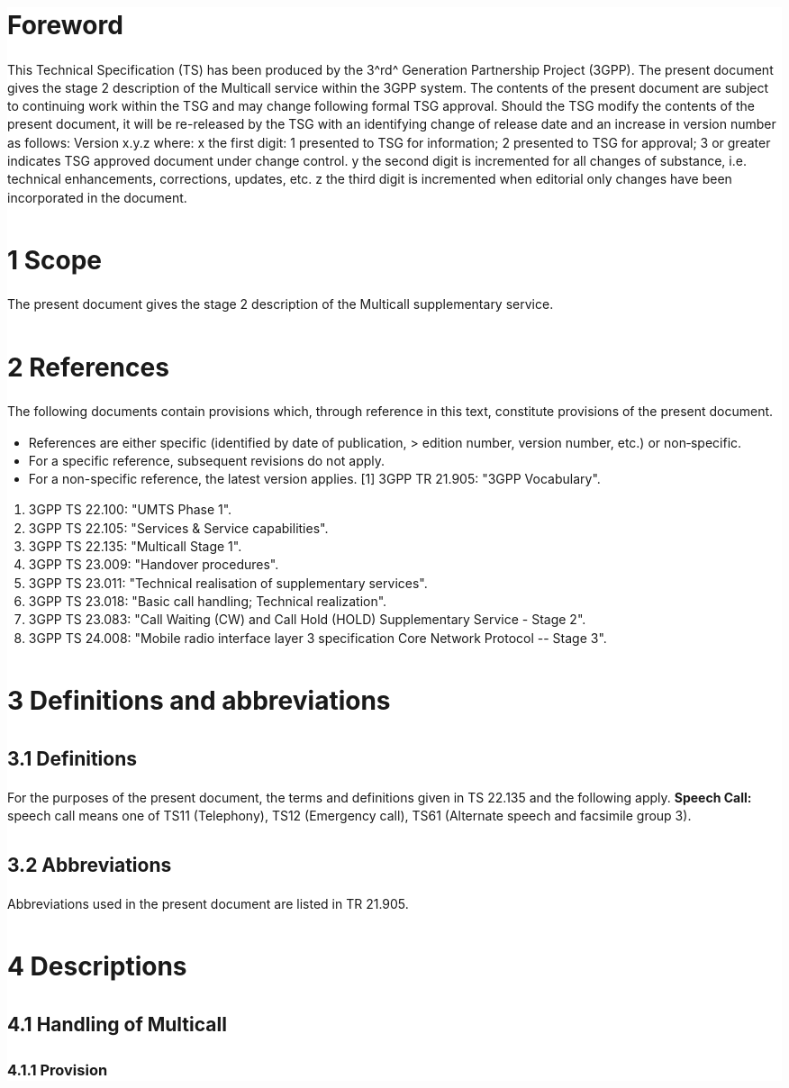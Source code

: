 # Foreword
This Technical Specification (TS) has been produced by the 3^rd^ Generation
Partnership Project (3GPP).
The present document gives the stage 2 description of the Multicall service
within the 3GPP system.
The contents of the present document are subject to continuing work within the
TSG and may change following formal TSG approval. Should the TSG modify the
contents of the present document, it will be re-released by the TSG with an
identifying change of release date and an increase in version number as
follows:
Version x.y.z
where:
x the first digit:
1 presented to TSG for information;
2 presented to TSG for approval;
3 or greater indicates TSG approved document under change control.
y the second digit is incremented for all changes of substance, i.e. technical
enhancements, corrections, updates, etc.
z the third digit is incremented when editorial only changes have been
incorporated in the document.
# 1 Scope
The present document gives the stage 2 description of the Multicall
supplementary service.
# 2 References
The following documents contain provisions which, through reference in this
text, constitute provisions of the present document.
  * References are either specific (identified by date of publication, > edition number, version number, etc.) or non‑specific.
  * For a specific reference, subsequent revisions do not apply.
  * For a non-specific reference, the latest version applies.
[1] 3GPP TR 21.905: \"3GPP Vocabulary\".
  1. 3GPP TS 22.100: \"UMTS Phase 1\".
  2. 3GPP TS 22.105: \"Services & Service capabilities\".
  3. 3GPP TS 22.135: \"Multicall Stage 1\".
  4. 3GPP TS 23.009: \"Handover procedures\".
  5. 3GPP TS 23.011: \"Technical realisation of supplementary services\".
  6. 3GPP TS 23.018: \"Basic call handling; Technical realization\".
  7. 3GPP TS 23.083: \"Call Waiting (CW) and Call Hold (HOLD) Supplementary Service - Stage 2\".
  8. 3GPP TS 24.008: \"Mobile radio interface layer 3 specification Core Network Protocol -- Stage 3\".
# 3 Definitions and abbreviations
## 3.1 Definitions
For the purposes of the present document, the terms and definitions given in
TS 22.135 and the following apply.
**Speech Call:** speech call means one of TS11 (Telephony), TS12 (Emergency
call), TS61 (Alternate speech and facsimile group 3).
## 3.2 Abbreviations
Abbreviations used in the present document are listed in TR 21.905.
# 4 Descriptions
## 4.1 Handling of Multicall
### 4.1.1 Provision